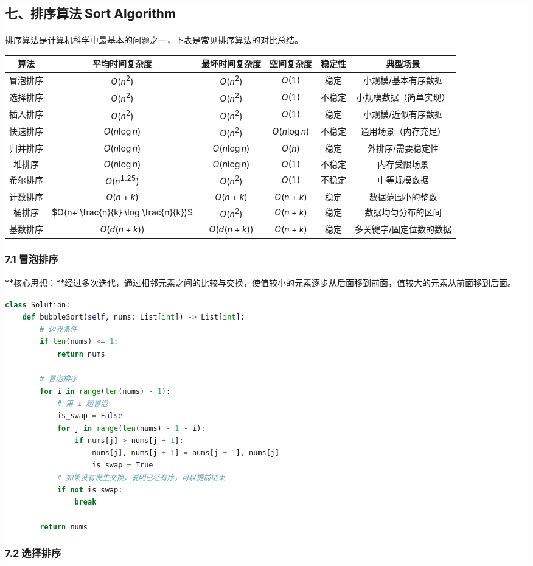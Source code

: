 ## 七、排序算法 Sort Algorithm

排序算法是计算机科学中最基本的问题之一，下表是常见排序算法的对比总结。

| **算法** |            平均时间复杂度            | 最坏时间复杂度 |  空间复杂度  | 稳定性 |        典型场景         |
| :------: | :----------------------------------: | :------------: | :----------: | :----: | :---------------------: |
| 冒泡排序 |               $O(n^2)$               |    $O(n^2)$    |    $O(1)$    |  稳定  |   小规模/基本有序数据   |
| 选择排序 |               $O(n^2)$               |    $O(n^2)$    |    $O(1)$    | 不稳定 | 小规模数据（简单实现）  |
| 插入排序 |               $O(n^2)$               |    $O(n^2)$    |    $O(1)$    |  稳定  |   小规模/近似有序数据   |
| 快速排序 |             $O(n\log n)$             |    $O(n^2)$    | $O(n\log n)$ | 不稳定 |  通用场景（内存充足）   |
| 归并排序 |             $O(n\log n)$             |  $O(n\log n)$  |    $O(n)$    |  稳定  |    外排序/需要稳定性    |
|  堆排序  |             $O(n\log n)$             |  $O(n\log n)$  |    $O(1)$    | 不稳定 |      内存受限场景       |
| 希尔排序 |            $O(n^{1.25})$             |    $O(n^2)$    |    $O(1)$    | 不稳定 |      中等规模数据       |
| 计数排序 |               $O(n+k)$               |    $O(n+k)$    |   $O(n+k)$   |  稳定  |    数据范围小的整数     |
|  桶排序  | $O(n+ \frac{n}{k} \log \frac{n}{k})$ |    $O(n^2)$    |   $O(n+k)$   |  稳定  |   数据均匀分布的区间    |
| 基数排序 |             $O(d(n+k))$              |  $O(d(n+k))$   |   $O(n+k)$   |  稳定  | 多关键字/固定位数的数据 |

### 7.1 冒泡排序

**核心思想：**经过多次迭代，通过相邻元素之间的比较与交换，使值较小的元素逐步从后面移到前面，值较大的元素从前面移到后面。

```python
class Solution:
    def bubbleSort(self, nums: List[int]) -> List[int]:
        # 边界条件
        if len(nums) <= 1:
            return nums

        # 冒泡排序
        for i in range(len(nums) - 1):
            # 第 i 趟冒泡
            is_swap = False
            for j in range(len(nums) - 1 - i):
                if nums[j] > nums[j + 1]:
                    nums[j], nums[j + 1] = nums[j + 1], nums[j]
                    is_swap = True
            # 如果没有发生交换，说明已经有序，可以提前结束
            if not is_swap:
                break

        return nums
```

### 7.2 选择排序
